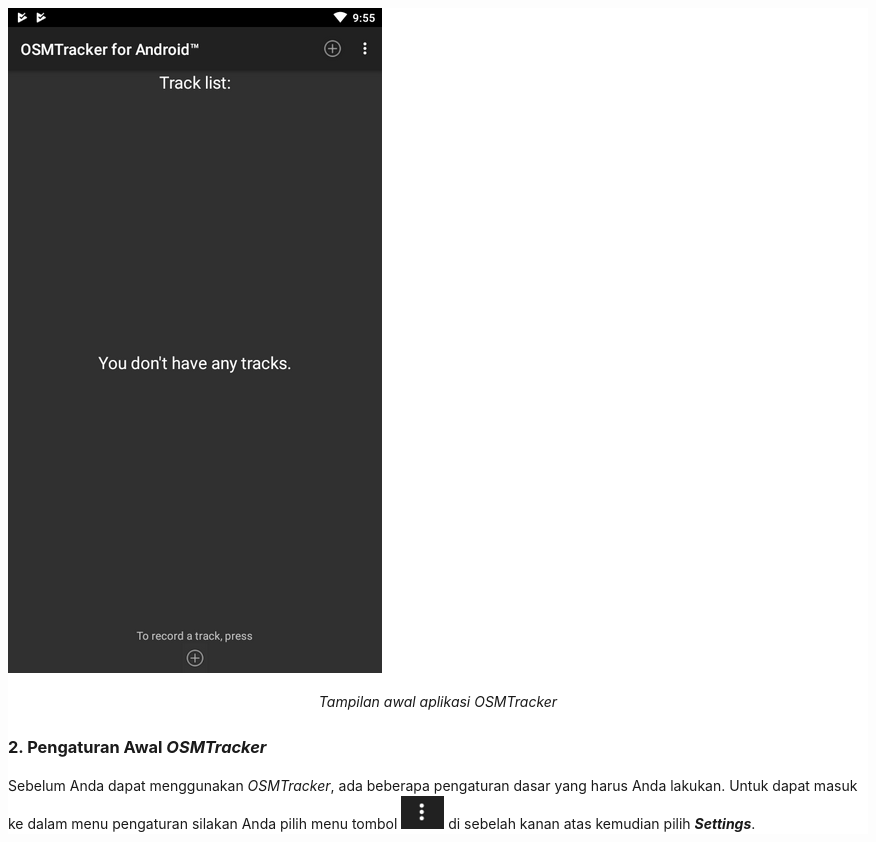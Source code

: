 ![Tampilan awal aplikasi OSMTracker](/pages/01-OSM-Field-Surveyor-Guideliness/04-Menggunakan-Aplikasi-OSMTracker/images/0402_Tampilan_awal_aplikasi_OSMTracker.png "Tampilan awal aplikasi OSMTracker")
<p align="center"><i>Tampilan awal aplikasi OSMTracker</i></p>


### 2. Pengaturan Awal _OSMTracker_
Sebelum Anda dapat menggunakan _OSMTracker_, ada beberapa pengaturan dasar yang harus Anda lakukan. Untuk dapat masuk ke dalam menu pengaturan silakan Anda pilih menu tombol 
![Tombol Setting](/pages/01-OSM-Field-Surveyor-Guideliness/04-Menggunakan-Aplikasi-OSMTracker/images/0403_Tombol_settings.png) di sebelah kanan atas kemudian pilih **_Settings_**. 
